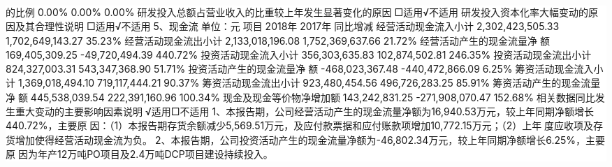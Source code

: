 的比例
0.00%
0.00%
0.00%
研发投入总额占营业收入的比重较上年发生显著变化的原因
□适用√不适用
研发投入资本化率大幅变动的原因及其合理性说明
□适用√不适用
5、现金流
单位：元
项目
2018年
2017年
同比增减
经营活动现金流入小计
2,302,423,505.33
1,702,649,143.27
35.23%
经营活动现金流出小计
2,133,018,196.08
1,752,369,637.66
21.72%
经营活动产生的现金流量净
额
169,405,309.25
-49,720,494.39
440.72%
投资活动现金流入小计
356,303,635.83
102,874,502.81
246.35%
投资活动现金流出小计
824,327,003.31
543,347,368.90
51.71%
投资活动产生的现金流量净
额
-468,023,367.48
-440,472,866.09
6.25%
筹资活动现金流入小计
1,369,018,494.10
719,117,444.21
90.37%
筹资活动现金流出小计
923,480,454.56
496,726,283.25
85.91%
筹资活动产生的现金流量净
额
445,538,039.54
222,391,160.96
100.34%
现金及现金等价物净增加额
143,242,831.25
-271,908,070.47
152.68%
相关数据同比发生重大变动的主要影响因素说明
√适用□不适用
1、本报告期，公司经营活动产生的现金流量净额为16,940.53万元，较上年同期净额增长440.72%，主要原
因：（1）本报告期存货余额减少5,569.51万元，及应付款票据和应付账款项增加10,772.15万元；（2）上年
度应收项及存货增加使得经营活动现金流为负。
2、本报告期，公司投资活动产生的现金流量净额为-46,802.34万元，较上年同期净额增长6.25%，主要原
因为年产12万吨PO项目及2.4万吨DCP项目建设持续投入。